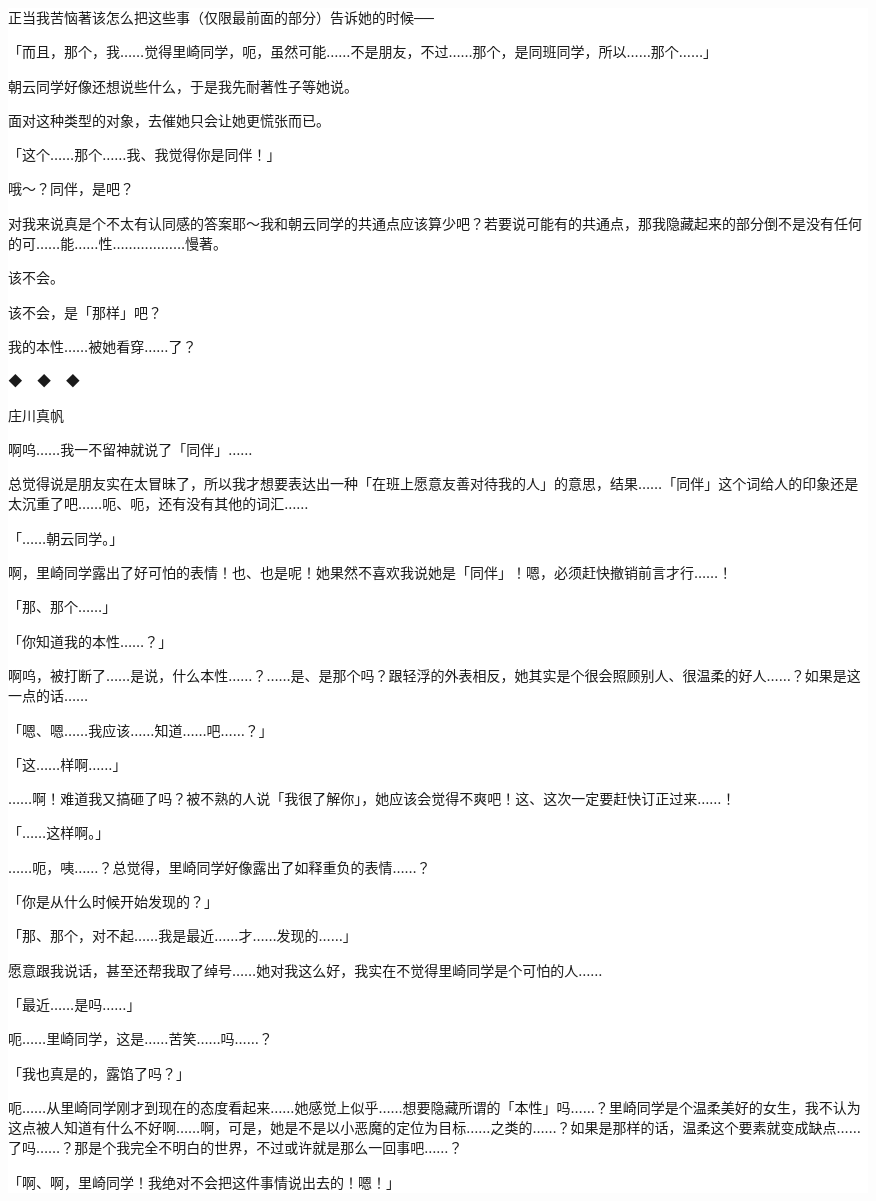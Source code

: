 正当我苦恼著该怎么把这些事（仅限最前面的部分）告诉她的时候──

「而且，那个，我……觉得里崎同学，呃，虽然可能……不是朋友，不过……那个，是同班同学，所以……那个……」

朝云同学好像还想说些什么，于是我先耐著性子等她说。

面对这种类型的对象，去催她只会让她更慌张而已。

「这个……那个……我、我觉得你是同伴！」

哦～？同伴，是吧？

对我来说真是个不太有认同感的答案耶～我和朝云同学的共通点应该算少吧？若要说可能有的共通点，那我隐藏起来的部分倒不是没有任何的可……能……性………………慢著。

该不会。

该不会，是「那样」吧？

我的本性……被她看穿……了？

◆　◆　◆

庄川真帆

啊呜……我一不留神就说了「同伴」……

总觉得说是朋友实在太冒昧了，所以我才想要表达出一种「在班上愿意友善对待我的人」的意思，结果……「同伴」这个词给人的印象还是太沉重了吧……呃、呃，还有没有其他的词汇……

「……朝云同学。」

啊，里崎同学露出了好可怕的表情！也、也是呢！她果然不喜欢我说她是「同伴」！嗯，必须赶快撤销前言才行……！

「那、那个……」

「你知道我的本性……？」

啊呜，被打断了……是说，什么本性……？……是、是那个吗？跟轻浮的外表相反，她其实是个很会照顾别人、很温柔的好人……？如果是这一点的话……

「嗯、嗯……我应该……知道……吧……？」

「这……样啊……」

……啊！难道我又搞砸了吗？被不熟的人说「我很了解你」，她应该会觉得不爽吧！这、这次一定要赶快订正过来……！

「……这样啊。」

……呃，咦……？总觉得，里崎同学好像露出了如释重负的表情……？

「你是从什么时候开始发现的？」

「那、那个，对不起……我是最近……才……发现的……」

愿意跟我说话，甚至还帮我取了绰号……她对我这么好，我实在不觉得里崎同学是个可怕的人……

「最近……是吗……」

呃……里崎同学，这是……苦笑……吗……？

「我也真是的，露馅了吗？」

呃……从里崎同学刚才到现在的态度看起来……她感觉上似乎……想要隐藏所谓的「本性」吗……？里崎同学是个温柔美好的女生，我不认为这点被人知道有什么不好啊……啊，可是，她是不是以小恶魔的定位为目标……之类的……？如果是那样的话，温柔这个要素就变成缺点……了吗……？那是个我完全不明白的世界，不过或许就是那么一回事吧……？

「啊、啊，里崎同学！我绝对不会把这件事情说出去的！嗯！」
